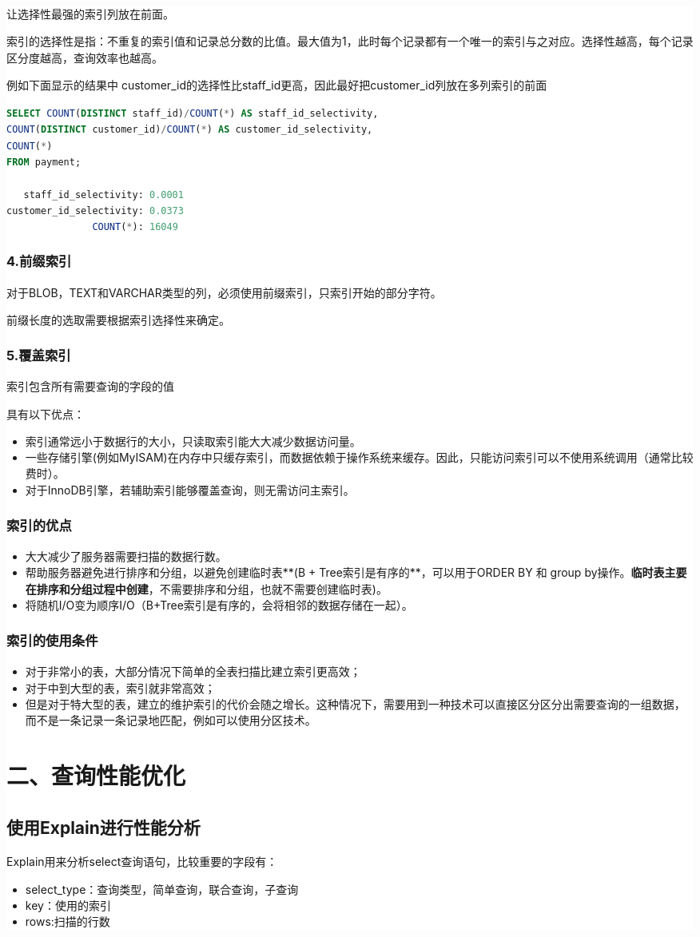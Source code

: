 让选择性最强的索引列放在前面。

索引的选择性是指：不重复的索引值和记录总分数的比值。最大值为1，此时每个记录都有一个唯一的索引与之对应。选择性越高，每个记录区分度越高，查询效率也越高。

例如下面显示的结果中 customer_id的选择性比staff_id更高，因此最好把customer_id列放在多列索引的前面

```sql
SELECT COUNT(DISTINCT staff_id)/COUNT(*) AS staff_id_selectivity,
COUNT(DISTINCT customer_id)/COUNT(*) AS customer_id_selectivity,
COUNT(*)
FROM payment;

   staff_id_selectivity: 0.0001
customer_id_selectivity: 0.0373
               COUNT(*): 16049
```

### 4.前缀索引

对于BLOB，TEXT和VARCHAR类型的列，必须使用前缀索引，只索引开始的部分字符。

前缀长度的选取需要根据索引选择性来确定。

### 5.覆盖索引

索引包含所有需要查询的字段的值

具有以下优点：

- 索引通常远小于数据行的大小，只读取索引能大大减少数据访问量。
- 一些存储引擎(例如MyISAM)在内存中只缓存索引，而数据依赖于操作系统来缓存。因此，只能访问索引可以不使用系统调用（通常比较费时）。
- 对于InnoDB引擎，若辅助索引能够覆盖查询，则无需访问主索引。

### 索引的优点

- 大大减少了服务器需要扫描的数据行数。
- 帮助服务器避免进行排序和分组，以避免创建临时表**(B + Tree索引是有序的**，可以用于ORDER BY 和 group by操作。**临时表主要在排序和分组过程中创建**，不需要排序和分组，也就不需要创建临时表)。
- 将随机I/O变为顺序I/O（B+Tree索引是有序的，会将相邻的数据存储在一起）。

### 索引的使用条件

- 对于非常小的表，大部分情况下简单的全表扫描比建立索引更高效；
- 对于中到大型的表，索引就非常高效；
- 但是对于特大型的表，建立的维护索引的代价会随之增长。这种情况下，需要用到一种技术可以直接区分区分出需要查询的一组数据，而不是一条记录一条记录地匹配，例如可以使用分区技术。

# 二、查询性能优化

## 使用Explain进行性能分析

Explain用来分析select查询语句，比较重要的字段有：

- select_type：查询类型，简单查询，联合查询，子查询
- key：使用的索引
- rows:扫描的行数
